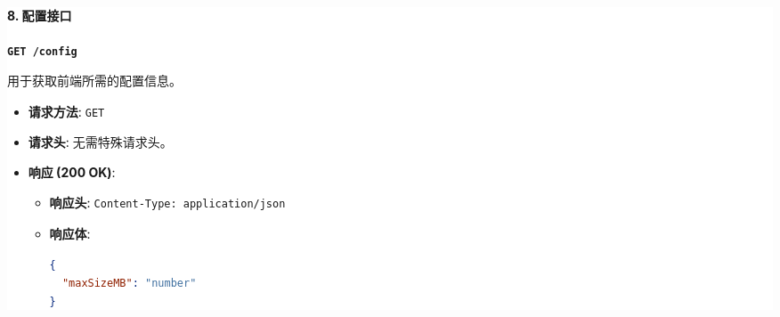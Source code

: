
#### 8. 配置接口

**`GET /config`**

用于获取前端所需的配置信息。

- **请求方法**: `GET`
    
- **请求头**: 无需特殊请求头。
    
- **响应 (200 OK)**:
    
    - **响应头**: `Content-Type: application/json`
        
    - **响应体**:

        ```json
        {
          "maxSizeMB": "number"
        }
        ```